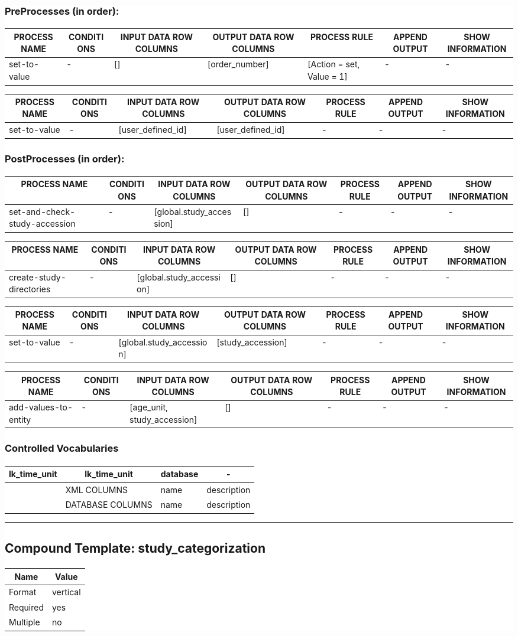 ### PreProcesses (in order):

| PROCESS NAME | CONDITIONS | INPUT DATA ROW COLUMNS | OUTPUT DATA ROW COLUMNS | PROCESS RULE | APPEND OUTPUT | SHOW INFORMATION | 
|  --- | --- | --- | --- | --- | --- | --- |
| set-to-value | - | [] | [order_number] | [Action = set, Value = 1] | - | - | 


| PROCESS NAME | CONDITIONS | INPUT DATA ROW COLUMNS | OUTPUT DATA ROW COLUMNS | PROCESS RULE | APPEND OUTPUT | SHOW INFORMATION | 
|  --- | --- | --- | --- | --- | --- | --- |
| set-to-value | - | [user_defined_id] | [user_defined_id] | - | - | - | 


### PostProcesses (in order):

| PROCESS NAME | CONDITIONS | INPUT DATA ROW COLUMNS | OUTPUT DATA ROW COLUMNS | PROCESS RULE | APPEND OUTPUT | SHOW INFORMATION | 
|  --- | --- | --- | --- | --- | --- | --- |
| set-and-check-study-accession | - | [global.study_accession] | [] | - | - | - | 


| PROCESS NAME | CONDITIONS | INPUT DATA ROW COLUMNS | OUTPUT DATA ROW COLUMNS | PROCESS RULE | APPEND OUTPUT | SHOW INFORMATION | 
|  --- | --- | --- | --- | --- | --- | --- |
| create-study-directories | - | [global.study_accession] | [] | - | - | - | 


| PROCESS NAME | CONDITIONS | INPUT DATA ROW COLUMNS | OUTPUT DATA ROW COLUMNS | PROCESS RULE | APPEND OUTPUT | SHOW INFORMATION | 
|  --- | --- | --- | --- | --- | --- | --- |
| set-to-value | - | [global.study_accession] | [study_accession] | - | - | - | 


| PROCESS NAME | CONDITIONS | INPUT DATA ROW COLUMNS | OUTPUT DATA ROW COLUMNS | PROCESS RULE | APPEND OUTPUT | SHOW INFORMATION | 
|  --- | --- | --- | --- | --- | --- | --- |
| add-values-to-entity | - | [age_unit, study_accession] | [] | - | - | - | 


### Controlled Vocabularies
| lk_time_unit | lk_time_unit | database | - | 
|  --- | --- | --- | --- |
|  | XML COLUMNS | name | description | link | 
|  | DATABASE COLUMNS | name | description | link | 


***
## Compound Template: **study_categorization**

| Name | Value |
| --- | --- |
| Format | vertical |
| Required | yes |
| Multiple | no |
